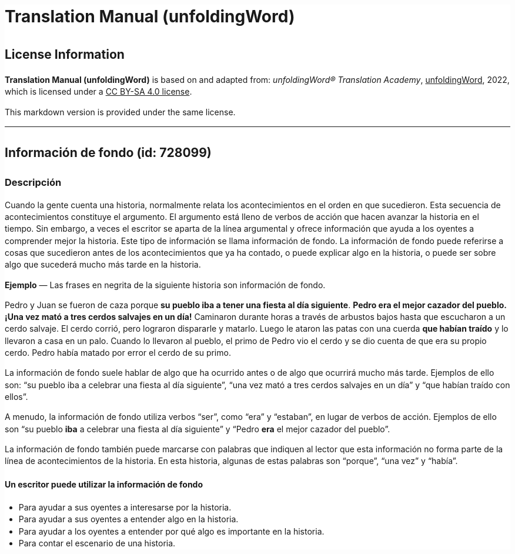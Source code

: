 # Translation Manual (unfoldingWord)

## License Information

**Translation Manual (unfoldingWord)** is based on and adapted from: _unfoldingWord® Translation Academy_, [unfoldingWord](https://unfoldingword.org/utw), 2022, which is licensed under a [CC BY-SA 4.0 license](https://creativecommons.org/licenses/by-sa/4.0/legalcode.en).

This markdown version is provided under the same license.



--------------------------------

## Información de fondo (id: 728099)

### Descripción

Cuando la gente cuenta una historia, normalmente relata los acontecimientos en el orden en que sucedieron. Esta secuencia de acontecimientos constituye el argumento. El argumento está lleno de verbos de acción que hacen avanzar la historia en el tiempo. Sin embargo, a veces el escritor se aparta de la línea argumental y ofrece información que ayuda a los oyentes a comprender mejor la historia. Este tipo de información se llama información de fondo. La información de fondo puede referirse a cosas que sucedieron antes de los acontecimientos que ya ha contado, o puede explicar algo en la historia, o puede ser sobre algo que sucederá mucho más tarde en la historia.

**Ejemplo** — Las frases en negrita de la siguiente historia son información de fondo.

Pedro y Juan se fueron de caza porque **su pueblo iba a tener una fiesta al día siguiente**. **Pedro era el mejor cazador del pueblo.** **¡Una vez mató a tres cerdos salvajes en un día!** Caminaron durante horas a través de arbustos bajos hasta que escucharon a un cerdo salvaje. El cerdo corrió, pero lograron dispararle y matarlo. Luego le ataron las patas con una cuerda **que habían traído** y lo llevaron a casa en un palo. Cuando lo llevaron al pueblo, el primo de Pedro vio el cerdo y se dio cuenta de que era su propio cerdo. Pedro había matado por error el cerdo de su primo.

La información de fondo suele hablar de algo que ha ocurrido antes o de algo que ocurrirá mucho más tarde. Ejemplos de ello son: “su pueblo iba a celebrar una fiesta al día siguiente”, “una vez mató a tres cerdos salvajes en un día” y “que habían traído con ellos”.

A menudo, la información de fondo utiliza verbos “ser”, como “era” y “estaban”, en lugar de verbos de acción. Ejemplos de ello son “su pueblo **iba** a celebrar una fiesta al día siguiente” y “Pedro **era** el mejor cazador del pueblo”.

La información de fondo también puede marcarse con palabras que indiquen al lector que esta información no forma parte de la línea de acontecimientos de la historia. En esta historia, algunas de estas palabras son “porque”, “una vez” y “había”.

#### Un escritor puede utilizar la información de fondo

* Para ayudar a sus oyentes a interesarse por la historia.
* Para ayudar a sus oyentes a entender algo en la historia.
* Para ayudar a los oyentes a entender por qué algo es importante en la historia.
* Para contar el escenario de una historia.
